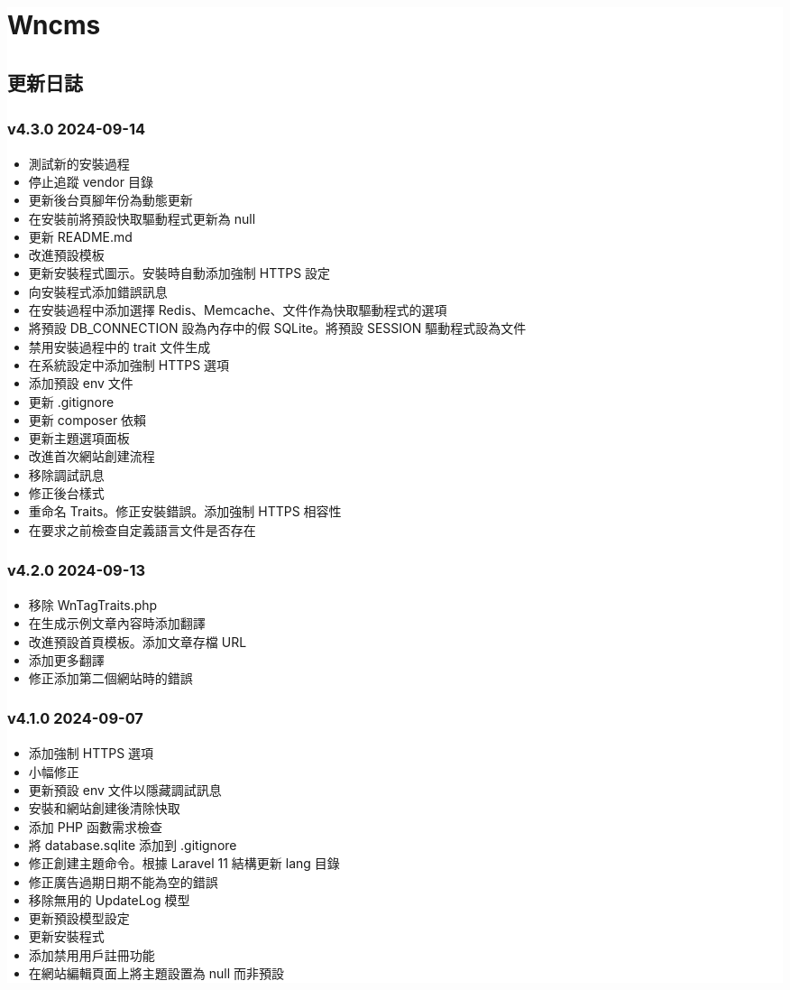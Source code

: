 # Wncms

## 更新日誌

### v4.3.0 2024-09-14
- 測試新的安裝過程
- 停止追蹤 vendor 目錄
- 更新後台頁腳年份為動態更新
- 在安裝前將預設快取驅動程式更新為 null
- 更新 README.md
- 改進預設模板
- 更新安裝程式圖示。安裝時自動添加強制 HTTPS 設定
- 向安裝程式添加錯誤訊息
- 在安裝過程中添加選擇 Redis、Memcache、文件作為快取驅動程式的選項
- 將預設 DB_CONNECTION 設為內存中的假 SQLite。將預設 SESSION 驅動程式設為文件
- 禁用安裝過程中的 trait 文件生成
- 在系統設定中添加強制 HTTPS 選項
- 添加預設 env 文件
- 更新 .gitignore
- 更新 composer 依賴
- 更新主題選項面板
- 改進首次網站創建流程
- 移除調試訊息
- 修正後台樣式
- 重命名 Traits。修正安裝錯誤。添加強制 HTTPS 相容性
- 在要求之前檢查自定義語言文件是否存在

### v4.2.0 2024-09-13
- 移除 WnTagTraits.php
- 在生成示例文章內容時添加翻譯
- 改進預設首頁模板。添加文章存檔 URL
- 添加更多翻譯
- 修正添加第二個網站時的錯誤

### v4.1.0 2024-09-07
- 添加強制 HTTPS 選項
- 小幅修正
- 更新預設 env 文件以隱藏調試訊息
- 安裝和網站創建後清除快取
- 添加 PHP 函數需求檢查
- 將 database.sqlite 添加到 .gitignore
- 修正創建主題命令。根據 Laravel 11 結構更新 lang 目錄
- 修正廣告過期日期不能為空的錯誤
- 移除無用的 UpdateLog 模型
- 更新預設模型設定
- 更新安裝程式
- 添加禁用用戶註冊功能
- 在網站編輯頁面上將主題設置為 null 而非預設
